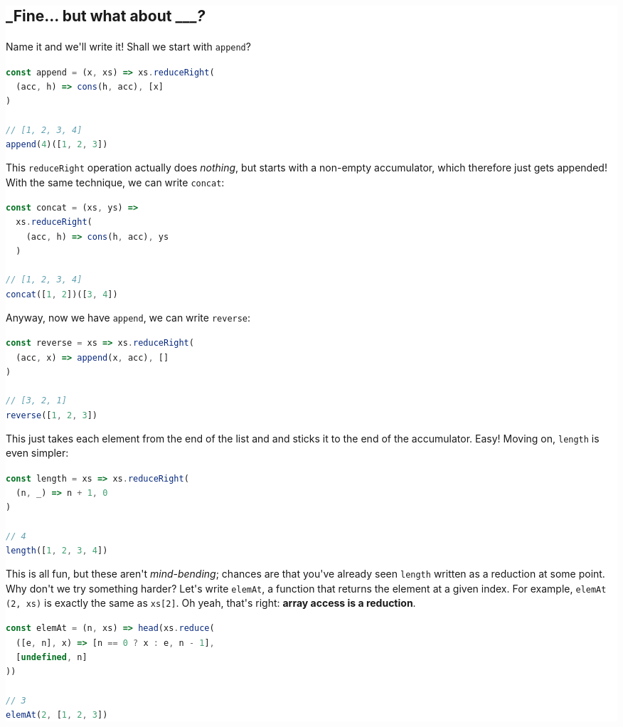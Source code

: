 ## _Fine... but what about ____?_

Name it and we'll write it! Shall we start with `append`?

```javascript
const append = (x, xs) => xs.reduceRight(
  (acc, h) => cons(h, acc), [x]
)

// [1, 2, 3, 4]
append(4)([1, 2, 3])
```

This `reduceRight` operation actually does _nothing_, but starts with a non-empty accumulator, which therefore just gets appended! With the same technique, we can write `concat`:

```javascript
const concat = (xs, ys) =>
  xs.reduceRight(
    (acc, h) => cons(h, acc), ys
  )

// [1, 2, 3, 4]
concat([1, 2])([3, 4])
```

Anyway, now we have `append`, we can write `reverse`:

```javascript
const reverse = xs => xs.reduceRight(
  (acc, x) => append(x, acc), []
)

// [3, 2, 1]
reverse([1, 2, 3])
```

This just takes each element from the end of the list and and sticks it to the end of the accumulator. Easy! Moving on, `length` is even simpler:

```javascript
const length = xs => xs.reduceRight(
  (n, _) => n + 1, 0
)

// 4
length([1, 2, 3, 4])
```

This is all fun, but these aren't _mind-bending_; chances are that you've already seen `length` written as a reduction at some point. Why don't we try something harder? Let's write `elemAt`, a function that returns the element at a given index. For example, `elemAt(2, xs)` is exactly the same as `xs[2]`. Oh yeah, that's right: **array access is a reduction**.

```javascript
const elemAt = (n, xs) => head(xs.reduce(
  ([e, n], x) => [n == 0 ? x : e, n - 1],
  [undefined, n]
))

// 3
elemAt(2, [1, 2, 3])
```
